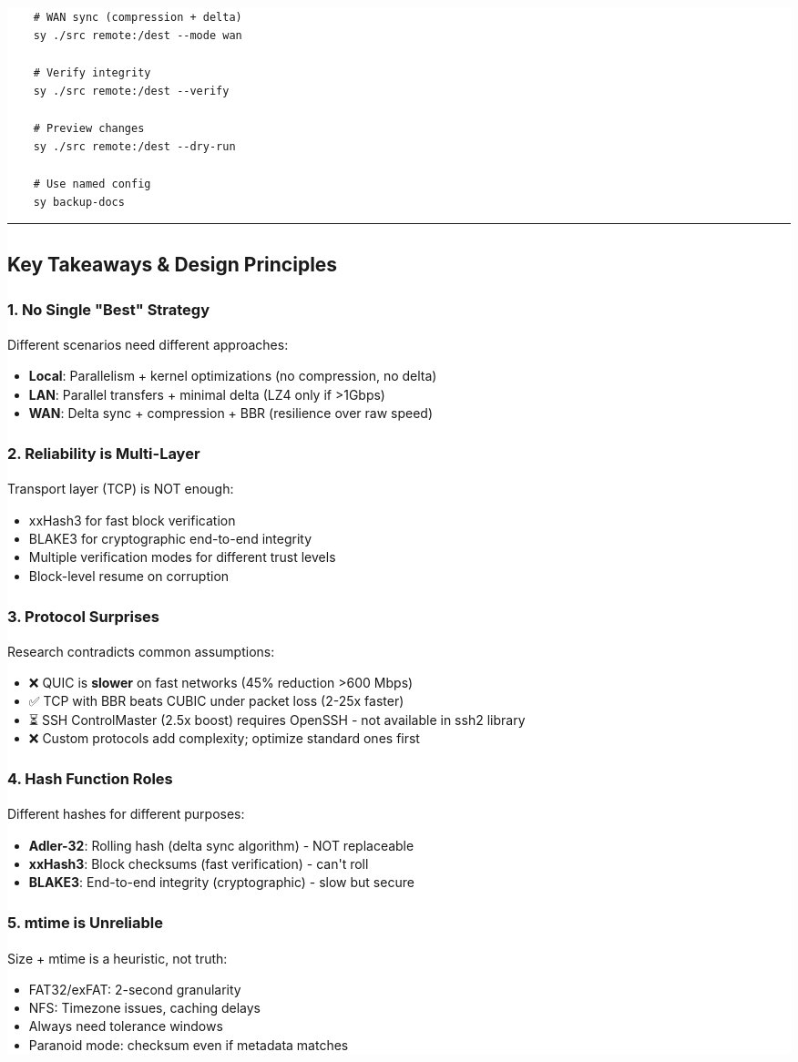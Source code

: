 ```
    # WAN sync (compression + delta)
    sy ./src remote:/dest --mode wan

    # Verify integrity
    sy ./src remote:/dest --verify

    # Preview changes
    sy ./src remote:/dest --dry-run

    # Use named config
    sy backup-docs
```

---

## Key Takeaways & Design Principles

### 1. **No Single "Best" Strategy**
Different scenarios need different approaches:
- **Local**: Parallelism + kernel optimizations (no compression, no delta)
- **LAN**: Parallel transfers + minimal delta (LZ4 only if >1Gbps)
- **WAN**: Delta sync + compression + BBR (resilience over raw speed)

### 2. **Reliability is Multi-Layer**
Transport layer (TCP) is NOT enough:
- xxHash3 for fast block verification
- BLAKE3 for cryptographic end-to-end integrity
- Multiple verification modes for different trust levels
- Block-level resume on corruption

### 3. **Protocol Surprises**
Research contradicts common assumptions:
- ❌ QUIC is **slower** on fast networks (45% reduction >600 Mbps)
- ✅ TCP with BBR beats CUBIC under packet loss (2-25x faster)
- ⏳ SSH ControlMaster (2.5x boost) requires OpenSSH - not available in ssh2 library
- ❌ Custom protocols add complexity; optimize standard ones first

### 4. **Hash Function Roles**
Different hashes for different purposes:
- **Adler-32**: Rolling hash (delta sync algorithm) - NOT replaceable
- **xxHash3**: Block checksums (fast verification) - can't roll
- **BLAKE3**: End-to-end integrity (cryptographic) - slow but secure

### 5. **mtime is Unreliable**
Size + mtime is a heuristic, not truth:
- FAT32/exFAT: 2-second granularity
- NFS: Timezone issues, caching delays
- Always need tolerance windows
- Paranoid mode: checksum even if metadata matches
